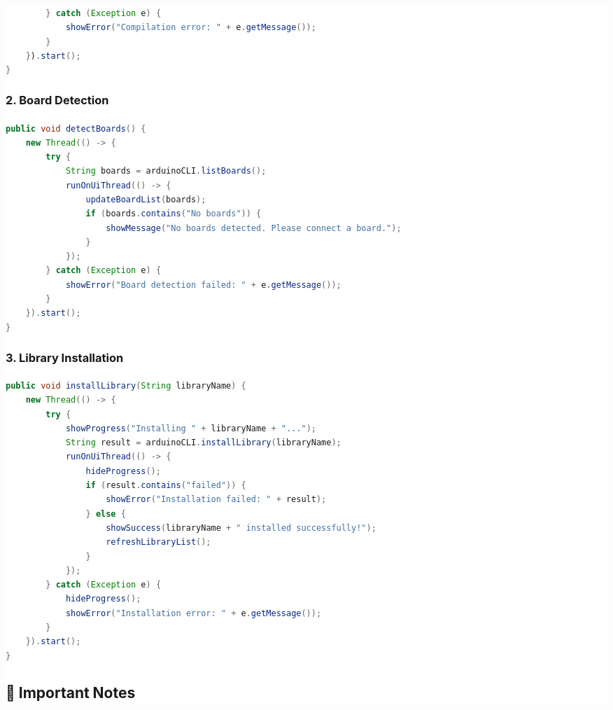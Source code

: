 ```java
        } catch (Exception e) {
            showError("Compilation error: " + e.getMessage());
        }
    }).start();
}
```

### 2. Board Detection
```java
public void detectBoards() {
    new Thread(() -> {
        try {
            String boards = arduinoCLI.listBoards();
            runOnUiThread(() -> {
                updateBoardList(boards);
                if (boards.contains("No boards")) {
                    showMessage("No boards detected. Please connect a board.");
                }
            });
        } catch (Exception e) {
            showError("Board detection failed: " + e.getMessage());
        }
    }).start();
}
```

### 3. Library Installation
```java
public void installLibrary(String libraryName) {
    new Thread(() -> {
        try {
            showProgress("Installing " + libraryName + "...");
            String result = arduinoCLI.installLibrary(libraryName);
            runOnUiThread(() -> {
                hideProgress();
                if (result.contains("failed")) {
                    showError("Installation failed: " + result);
                } else {
                    showSuccess(libraryName + " installed successfully!");
                    refreshLibraryList();
                }
            });
        } catch (Exception e) {
            hideProgress();
            showError("Installation error: " + e.getMessage());
        }
    }).start();
}
```

## 🚨 Important Notes
